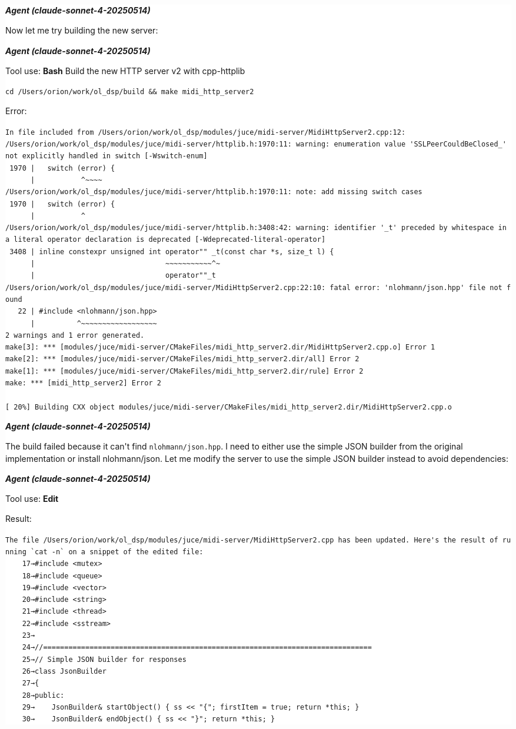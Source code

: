 _**Agent (claude-sonnet-4-20250514)**_

Now let me try building the new server:

_**Agent (claude-sonnet-4-20250514)**_

Tool use: **Bash** Build the new HTTP server v2 with cpp-httplib

`cd /Users/orion/work/ol_dsp/build && make midi_http_server2`

Error:

```
In file included from /Users/orion/work/ol_dsp/modules/juce/midi-server/MidiHttpServer2.cpp:12:
/Users/orion/work/ol_dsp/modules/juce/midi-server/httplib.h:1970:11: warning: enumeration value 'SSLPeerCouldBeClosed_' not explicitly handled in switch [-Wswitch-enum]
 1970 |   switch (error) {
      |           ^~~~~
/Users/orion/work/ol_dsp/modules/juce/midi-server/httplib.h:1970:11: note: add missing switch cases
 1970 |   switch (error) {
      |           ^
/Users/orion/work/ol_dsp/modules/juce/midi-server/httplib.h:3408:42: warning: identifier '_t' preceded by whitespace in a literal operator declaration is deprecated [-Wdeprecated-literal-operator]
 3408 | inline constexpr unsigned int operator"" _t(const char *s, size_t l) {
      |                               ~~~~~~~~~~~^~
      |                               operator""_t
/Users/orion/work/ol_dsp/modules/juce/midi-server/MidiHttpServer2.cpp:22:10: fatal error: 'nlohmann/json.hpp' file not found
   22 | #include <nlohmann/json.hpp>
      |          ^~~~~~~~~~~~~~~~~~~
2 warnings and 1 error generated.
make[3]: *** [modules/juce/midi-server/CMakeFiles/midi_http_server2.dir/MidiHttpServer2.cpp.o] Error 1
make[2]: *** [modules/juce/midi-server/CMakeFiles/midi_http_server2.dir/all] Error 2
make[1]: *** [modules/juce/midi-server/CMakeFiles/midi_http_server2.dir/rule] Error 2
make: *** [midi_http_server2] Error 2

[ 20%] Building CXX object modules/juce/midi-server/CMakeFiles/midi_http_server2.dir/MidiHttpServer2.cpp.o
```

_**Agent (claude-sonnet-4-20250514)**_

The build failed because it can't find `nlohmann/json.hpp`. I need to either use the simple JSON builder from the original implementation or install nlohmann/json. Let me modify the server to use the simple JSON builder instead to avoid dependencies:

_**Agent (claude-sonnet-4-20250514)**_

Tool use: **Edit**

Result:

```
The file /Users/orion/work/ol_dsp/modules/juce/midi-server/MidiHttpServer2.cpp has been updated. Here's the result of running `cat -n` on a snippet of the edited file:
    17→#include <mutex>
    18→#include <queue>
    19→#include <vector>
    20→#include <string>
    21→#include <thread>
    22→#include <sstream>
    23→
    24→//==============================================================================
    25→// Simple JSON builder for responses
    26→class JsonBuilder
    27→{
    28→public:
    29→    JsonBuilder& startObject() { ss << "{"; firstItem = true; return *this; }
    30→    JsonBuilder& endObject() { ss << "}"; return *this; }
```